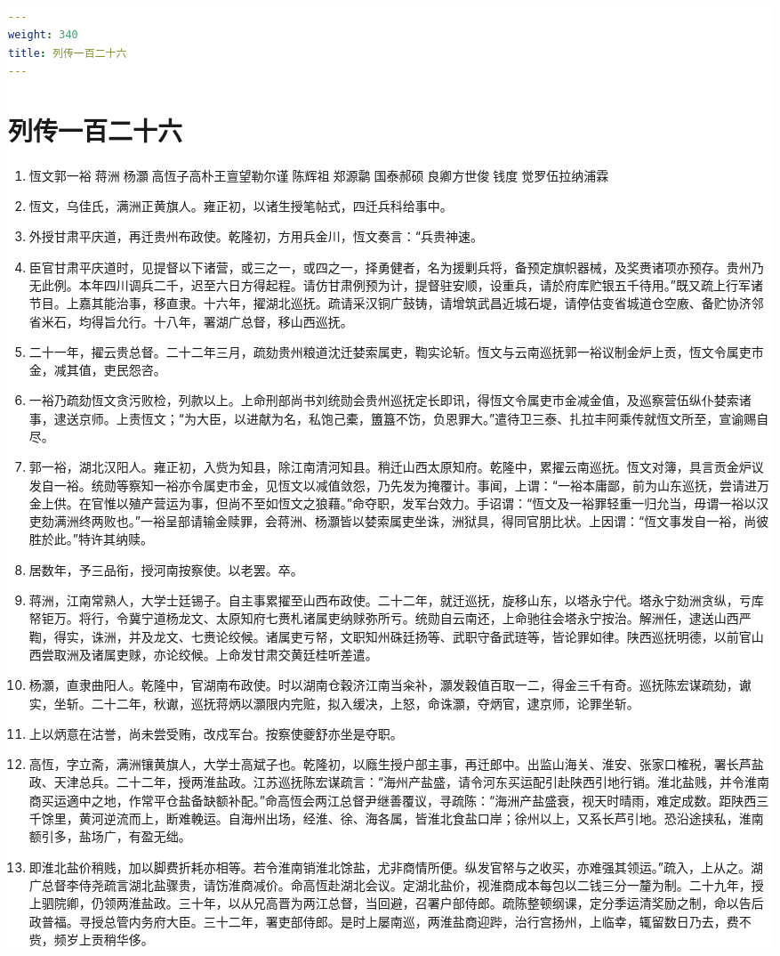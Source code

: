 ```yaml
---
weight: 340
title: 列传一百二十六
---
```


# 列传一百二十六

1. <span id="列传一百二十六-1"></span>
恆文郭一裕 蒋洲 杨灝 高恆子高朴王亶望勒尔谨 陈辉祖 郑源鹴 国泰郝硕 良卿方世俊 钱度 觉罗伍拉纳浦霖

2. <span id="列传一百二十六-2"></span>
恆文，乌佳氏，满洲正黄旗人。雍正初，以诸生授笔帖式，四迁兵科给事中。

3. <span id="列传一百二十六-3"></span>
外授甘肃平庆道，再迁贵州布政使。乾隆初，方用兵金川，恆文奏言：“兵贵神速。

4. <span id="列传一百二十六-4"></span>
臣官甘肃平庆道时，见提督以下诸营，或三之一，或四之一，择勇健者，名为援剿兵将，备预定旗帜器械，及奖赉诸项亦预存。贵州乃无此例。本年四川调兵二千，迟至六日方得起程。请仿甘肃例预为计，提督驻安顺，设重兵，请於府库贮银五千待用。”既又疏上行军诸节目。上嘉其能治事，移直隶。十六年，擢湖北巡抚。疏请采汉铜广鼓铸，请增筑武昌近城石堤，请停估变省城道仓空廒、备贮协济邻省米石，均得旨允行。十八年，署湖广总督，移山西巡抚。

5. <span id="列传一百二十六-5"></span>
二十一年，擢云贵总督。二十二年三月，疏劾贵州粮道沈迁婪索属吏，鞫实论斩。恆文与云南巡抚郭一裕议制金炉上贡，恆文令属吏市金，减其值，吏民怨咨。

6. <span id="列传一百二十六-6"></span>
一裕乃疏劾恆文贪污败检，列款以上。上命刑部尚书刘统勋会贵州巡抚定长即讯，得恆文令属吏市金减金值，及巡察营伍纵仆婪索诸事，逮送京师。上责恆文；“为大臣，以进献为名，私饱己橐，簠簋不饬，负恩罪大。”遣待卫三泰、扎拉丰阿乘传就恆文所至，宣谕赐自尽。

7. <span id="列传一百二十六-7"></span>
郭一裕，湖北汉阳人。雍正初，入赀为知县，除江南清河知县。稍迁山西太原知府。乾隆中，累擢云南巡抚。恆文对簿，具言贡金炉议发自一裕。统勋等察知一裕亦令属吏市金，见恆文以减值敛怨，乃先发为掩覆计。事闻，上谓：“一裕本庸鄙，前为山东巡抚，尝请进万金上供。在官惟以殖产营运为事，但尚不至如恆文之狼藉。”命夺职，发军台效力。手诏谓：“恆文及一裕罪轻重一归允当，毋谓一裕以汉吏劾满洲终两败也。”一裕呈部请输金赎罪，会蒋洲、杨灝皆以婪索属吏坐诛，洲狱具，得同官朋比状。上因谓：“恆文事发自一裕，尚彼胜於此。”特许其纳赎。

8. <span id="列传一百二十六-8"></span>
居数年，予三品衔，授河南按察使。以老罢。卒。

9. <span id="列传一百二十六-9"></span>
蒋洲，江南常熟人，大学士廷锡子。自主事累擢至山西布政使。二十二年，就迁巡抚，旋移山东，以塔永宁代。塔永宁劾洲贪纵，亏库帑钜万。将行，令冀宁道杨龙文、太原知府七赉札诸属吏纳赇弥所亏。统勋自云南还，上命驰往会塔永宁按治。解洲任，逮送山西严鞫，得实，诛洲，并及龙文、七赉论绞候。诸属吏亏帑，文职知州硃廷扬等、武职守备武琏等，皆论罪如律。陕西巡抚明德，以前官山西尝取洲及诸属吏赇，亦论绞候。上命发甘肃交黄廷桂听差遣。

10. <span id="列传一百二十六-10"></span>
杨灝，直隶曲阳人。乾隆中，官湖南布政使。时以湖南仓穀济江南当籴补，灝发穀值百取一二，得金三千有奇。巡抚陈宏谋疏劾，谳实，坐斩。二十二年，秋谳，巡抚蒋炳以灝限内完赃，拟入缓决，上怒，命诛灝，夺炳官，逮京师，论罪坐斩。

11. <span id="列传一百二十六-11"></span>
上以炳意在沽誉，尚未尝受贿，改戍军台。按察使夔舒亦坐是夺职。

12. <span id="列传一百二十六-12"></span>
高恆，字立斋，满洲镶黄旗人，大学士高斌子也。乾隆初，以廕生授户部主事，再迁郎中。出监山海关、淮安、张家口榷税，署长芦盐政、天津总兵。二十二年，授两淮盐政。江苏巡抚陈宏谋疏言：“海州产盐盛，请令河东买运配引赴陕西引地行销。淮北盐贱，并令淮南商买运適中之地，作常平仓盐备缺额补配。”命高恆会两江总督尹继善覆议，寻疏陈：“海洲产盐盛衰，视天时晴雨，难定成数。距陕西三千馀里，黄河逆流而上，断难輓运。自海州出场，经淮、徐、海各属，皆淮北食盐口岸；徐州以上，又系长芦引地。恐沿途挟私，淮南额引多，盐场广，有盈无绌。

13. <span id="列传一百二十六-13"></span>
即淮北盐价稍贱，加以脚费折耗亦相等。若令淮南销淮北馀盐，尤非商情所便。纵发官帑与之收买，亦难强其领运。”疏入，上从之。湖广总督李侍尧疏言湖北盐骤贵，请饬淮商减价。命高恆赴湖北会议。定湖北盐价，视淮商成本每包以二钱三分一釐为制。二十九年，授上驷院卿，仍领两淮盐政。三十年，以从兄高晋为两江总督，当回避，召署户部侍郎。疏陈整顿纲课，定分季运清奖励之制，命以告后政普福。寻授总管内务府大臣。三十二年，署吏部侍郎。是时上屡南巡，两淮盐商迎跸，治行宫扬州，上临幸，辄留数日乃去，费不赀，频岁上贡稍华侈。
